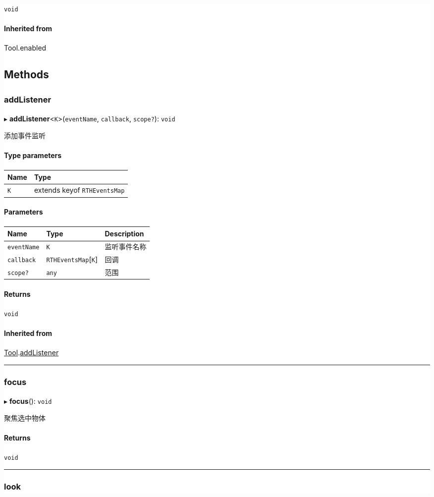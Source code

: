 `void`

#### Inherited from

Tool.enabled

## Methods

### addListener

▸ **addListener**<`K`\>(`eventName`, `callback`, `scope?`): `void`

添加事件监听

#### Type parameters

| Name | Type |
| :------ | :------ |
| `K` | extends keyof `RTHEventsMap` |

#### Parameters

| Name | Type | Description |
| :------ | :------ | :------ |
| `eventName` | `K` | 监听事件名称 |
| `callback` | `RTHEventsMap`[`K`] | 回调 |
| `scope?` | `any` | 范围 |

#### Returns

`void`

#### Inherited from

[Tool](https://github.com/TheFBplus/pc-ex/blob/master/docs/md/classes/Tool.md).[addListener](https://github.com/TheFBplus/pc-ex/blob/master/docs/md/classes/Tool.md#addlistener)

___

### focus

▸ **focus**(): `void`

聚焦选中物体

#### Returns

`void`

___

### look
